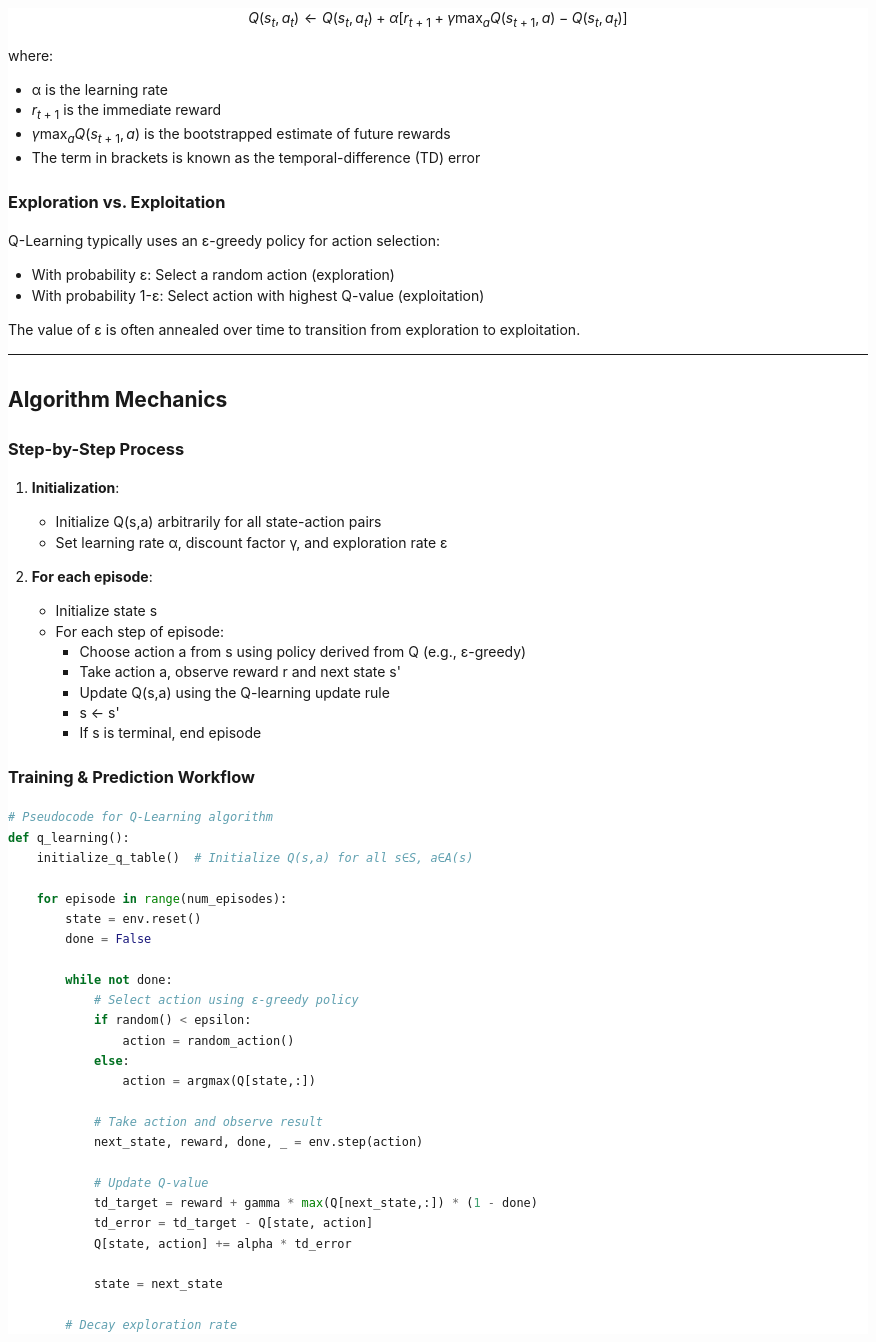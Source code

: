 $$ Q(s_t, a_t) \leftarrow Q(s_t, a_t) + \alpha \left[ r_{t+1} + \gamma \max_{a} Q(s_{t+1}, a) - Q(s_t, a_t) \right] $$

where:
- α is the learning rate
- $r_{t+1}$ is the immediate reward
- $\gamma \max_{a} Q(s_{t+1}, a)$ is the bootstrapped estimate of future rewards
- The term in brackets is known as the temporal-difference (TD) error

### Exploration vs. Exploitation

Q-Learning typically uses an ε-greedy policy for action selection:
- With probability ε: Select a random action (exploration)
- With probability 1-ε: Select action with highest Q-value (exploitation)

The value of ε is often annealed over time to transition from exploration to exploitation.

---

## Algorithm Mechanics

### Step-by-Step Process

1. **Initialization**:
   - Initialize Q(s,a) arbitrarily for all state-action pairs
   - Set learning rate α, discount factor γ, and exploration rate ε

2. **For each episode**:
   - Initialize state s
   - For each step of episode:
     - Choose action a from s using policy derived from Q (e.g., ε-greedy)
     - Take action a, observe reward r and next state s'
     - Update Q(s,a) using the Q-learning update rule
     - s ← s'
     - If s is terminal, end episode

### Training & Prediction Workflow

```python
# Pseudocode for Q-Learning algorithm
def q_learning():
    initialize_q_table()  # Initialize Q(s,a) for all s∈S, a∈A(s)
    
    for episode in range(num_episodes):
        state = env.reset()
        done = False
        
        while not done:
            # Select action using ε-greedy policy
            if random() < epsilon:
                action = random_action()
            else:
                action = argmax(Q[state,:])
                
            # Take action and observe result
            next_state, reward, done, _ = env.step(action)
            
            # Update Q-value
            td_target = reward + gamma * max(Q[next_state,:]) * (1 - done)
            td_error = td_target - Q[state, action]
            Q[state, action] += alpha * td_error
            
            state = next_state
            
        # Decay exploration rate
```